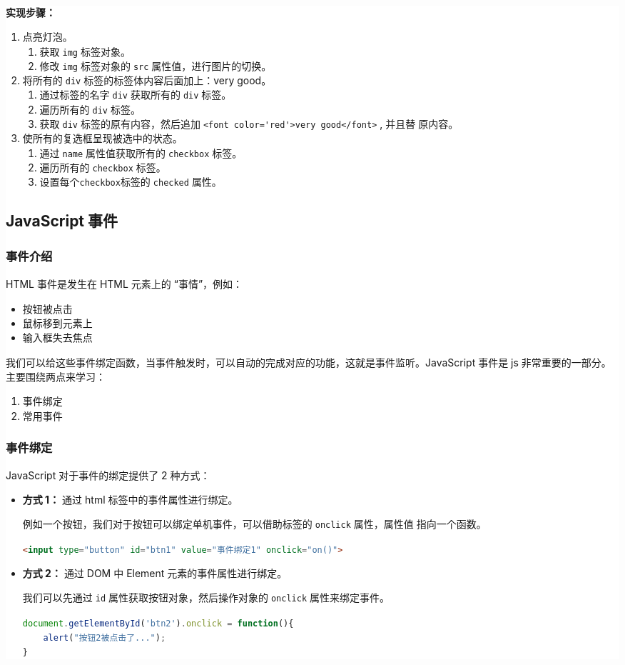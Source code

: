 
**实现步骤：**

1. 点亮灯泡。
	1. 获取 `img` 标签对象。
	2. 修改 `img` 标签对象的 `src` 属性值，进行图片的切换。
2. 将所有的 `div` 标签的标签体内容后面加上：very good。
	1. 通过标签的名字 `div` 获取所有的 `div` 标签。
	2. 遍历所有的 `div` 标签。
	3. 获取 `div` 标签的原有内容，然后追加 `<font color='red'>very good</font>` , 并且替
	原内容。
3. 使所有的复选框呈现被选中的状态。
	1. 通过 `name` 属性值获取所有的 `checkbox` 标签。
	2. 遍历所有的 `checkbox` 标签。
	3. 设置每个`checkbox`标签的 `checked`  属性。

## ****JavaScript 事件****


### ****事件介绍****


HTML 事件是发生在 HTML 元素上的 “事情”，例如：

- 按钮被点击
- 鼠标移到元素上
- 输入框失去焦点

我们可以给这些事件绑定函数，当事件触发时，可以自动的完成对应的功能，这就是事件监听。JavaScript 事件是 js 非常重要的一部分。主要围绕两点来学习：

1. 事件绑定
2. 常用事件

### ****事件绑定****


JavaScript 对于事件的绑定提供了 2 种方式：

- **方式 1：** 通过 html 标签中的事件属性进行绑定。

	例如一个按钮，我们对于按钮可以绑定单机事件，可以借助标签的 `onclick` 属性，属性值
	指向一个函数。


	```html
	<input type="button" id="btn1" value="事件绑定1" onclick="on()">
	```

- **方式 2：** 通过 DOM 中 Element 元素的事件属性进行绑定。

	我们可以先通过 `id` 属性获取按钮对象，然后操作对象的 `onclick` 属性来绑定事件。


	```javascript
	document.getElementById('btn2').onclick = function(){
	    alert("按钮2被点击了...");
	}
	```
